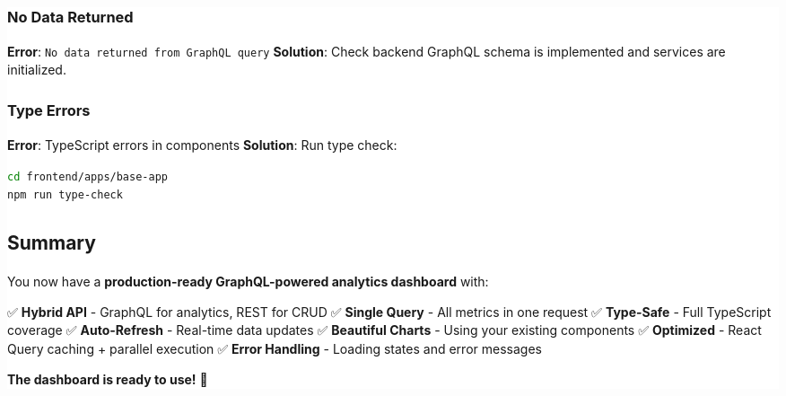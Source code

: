 ### No Data Returned
**Error**: `No data returned from GraphQL query`
**Solution**: Check backend GraphQL schema is implemented and services are initialized.

### Type Errors
**Error**: TypeScript errors in components
**Solution**: Run type check:
```bash
cd frontend/apps/base-app
npm run type-check
```

## Summary

You now have a **production-ready GraphQL-powered analytics dashboard** with:

✅ **Hybrid API** - GraphQL for analytics, REST for CRUD
✅ **Single Query** - All metrics in one request
✅ **Type-Safe** - Full TypeScript coverage
✅ **Auto-Refresh** - Real-time data updates
✅ **Beautiful Charts** - Using your existing components
✅ **Optimized** - React Query caching + parallel execution
✅ **Error Handling** - Loading states and error messages

**The dashboard is ready to use!** 🎉
